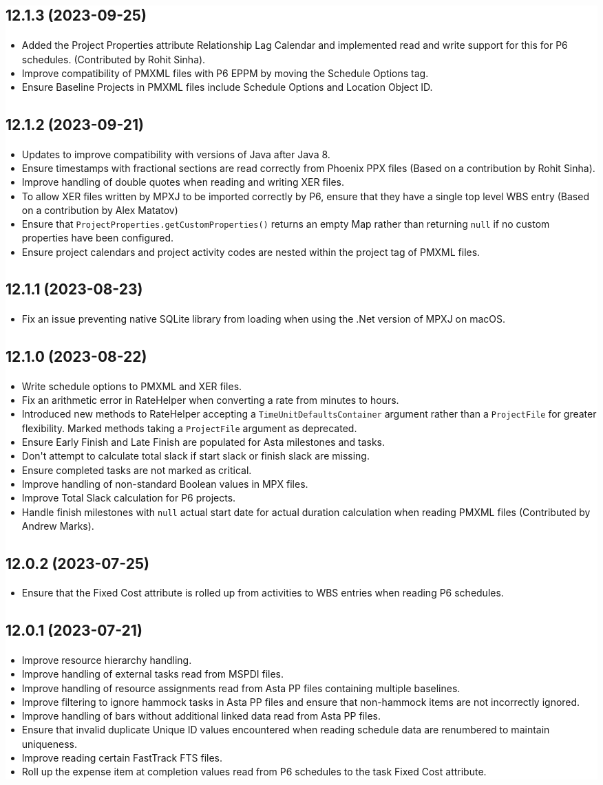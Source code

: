 ## 12.1.3 (2023-09-25)
* Added the Project Properties attribute Relationship Lag Calendar and implemented read and write support for this for P6 schedules. (Contributed by Rohit Sinha).
* Improve compatibility of PMXML files with P6 EPPM by moving the Schedule Options tag.
* Ensure Baseline Projects in PMXML files include Schedule Options and Location Object ID.

## 12.1.2 (2023-09-21)
* Updates to improve compatibility with versions of Java after Java 8.
* Ensure timestamps with fractional sections are read correctly from Phoenix PPX files (Based on a contribution by Rohit Sinha).
* Improve handling of double quotes when reading and writing XER files.
* To allow XER files written by MPXJ to be imported correctly by P6, ensure that they have a single top level WBS entry (Based on a contribution by Alex Matatov)
* Ensure that `ProjectProperties.getCustomProperties()` returns an empty Map rather than returning `null` if no custom properties have been configured.
* Ensure project calendars and project activity codes are nested within the project tag of PMXML files.

## 12.1.1 (2023-08-23)
* Fix an issue preventing native SQLite library from loading when using the .Net version of MPXJ on macOS.

## 12.1.0 (2023-08-22)
* Write schedule options to PMXML and XER files.
* Fix an arithmetic error in RateHelper when converting a rate from minutes to hours.
* Introduced new methods to RateHelper accepting a `TimeUnitDefaultsContainer` argument rather than a `ProjectFile` for greater flexibility. Marked methods taking a `ProjectFile` argument as deprecated.
* Ensure Early Finish and Late Finish are populated for Asta milestones and tasks.
* Don't attempt to calculate total slack if start slack or finish slack are missing.
* Ensure completed tasks are not marked as critical.
* Improve handling of non-standard Boolean values in MPX files.
* Improve Total Slack calculation for P6 projects.
* Handle finish milestones with `null` actual start date for actual duration calculation when reading PMXML files (Contributed by Andrew Marks).

## 12.0.2 (2023-07-25)
* Ensure that the Fixed Cost attribute is rolled up from activities to WBS entries when reading P6 schedules.

## 12.0.1 (2023-07-21)
* Improve resource hierarchy handling.
* Improve handling of external tasks read from MSPDI files.
* Improve handling of resource assignments read from Asta PP files containing multiple baselines.
* Improve filtering to ignore hammock tasks in Asta PP files and ensure that non-hammock items are not incorrectly ignored.
* Improve handling of bars without additional linked data read from Asta PP files.
* Ensure that invalid duplicate Unique ID values encountered when reading schedule data are renumbered to maintain uniqueness.
* Improve reading certain FastTrack FTS files.
* Roll up the expense item at completion values read from P6 schedules to the task Fixed Cost attribute.
